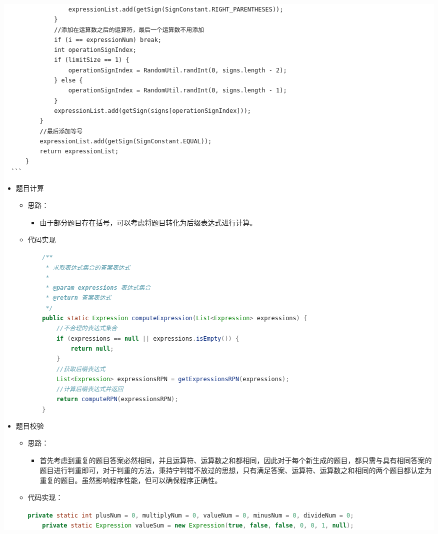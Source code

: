                       expressionList.add(getSign(SignConstant.RIGHT_PARENTHESES));
                  }
                  //添加在运算数之后的运算符，最后一个运算数不用添加
                  if (i == expressionNum) break;
                  int operationSignIndex;
                  if (limitSize == 1) {
                      operationSignIndex = RandomUtil.randInt(0, signs.length - 2);
                  } else {
                      operationSignIndex = RandomUtil.randInt(0, signs.length - 1);
                  }
                  expressionList.add(getSign(signs[operationSignIndex]));
              }
              //最后添加等号
              expressionList.add(getSign(SignConstant.EQUAL));
              return expressionList;
          }
      ```

- 题目计算

  - 思路：
    - 由于部分题目存在括号，可以考虑将题目转化为后缀表达式进行计算。
    
  - 代码实现

    ```java
        /**
         * 求取表达式集合的答案表达式
         *
         * @param expressions 表达式集合
         * @return 答案表达式
         */
        public static Expression computeExpression(List<Expression> expressions) {
            //不合理的表达式集合
            if (expressions == null || expressions.isEmpty()) {
                return null;
            }
            //获取后缀表达式
            List<Expression> expressionsRPN = getExpressionsRPN(expressions);
            //计算后缀表达式并返回
            return computeRPN(expressionsRPN);
        }
    ```

- 题目校验

  - 思路：

    - 首先考虑到重复的题目答案必然相同，并且运算符、运算数之和都相同，因此对于每个新生成的题目，都只需与具有相同答案的题目进行判重即可，对于判重的方法，秉持宁判错不放过的思想，只有满足答案、运算符、运算数之和相同的两个题目都认定为重复的题目。虽然影响程序性能，但可以确保程序正确性。

  - 代码实现：

    ```java
    private static int plusNum = 0, multiplyNum = 0, valueNum = 0, minusNum = 0, divideNum = 0;
        private static Expression valueSum = new Expression(true, false, false, 0, 0, 1, null);
    
